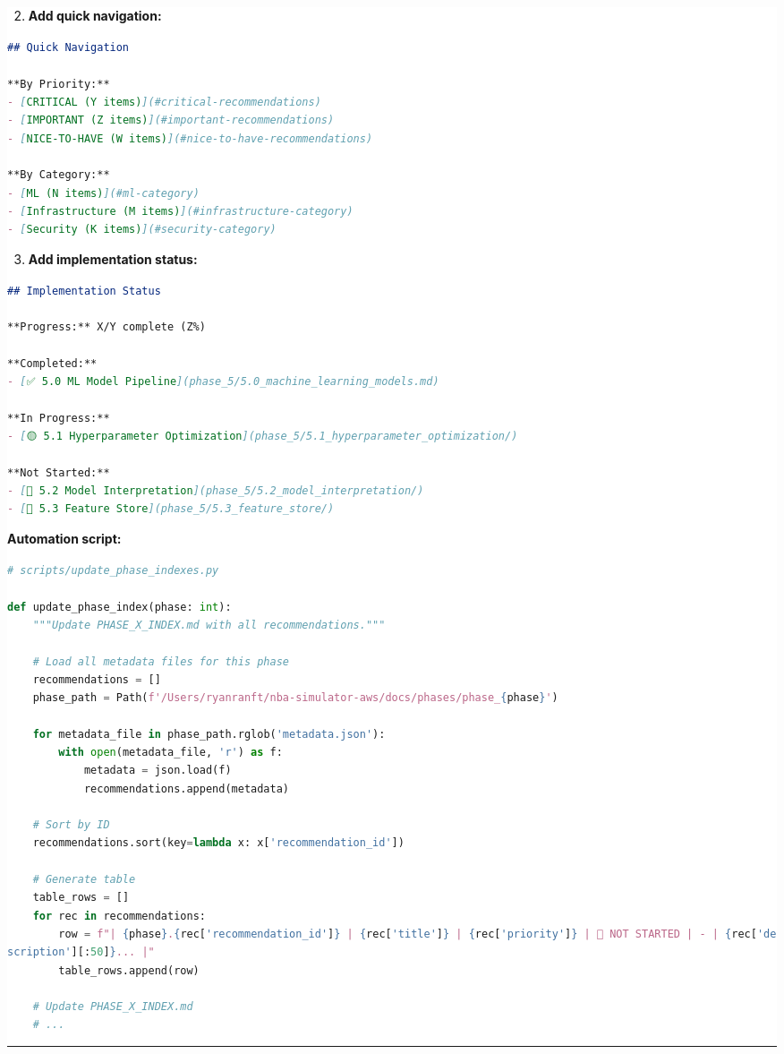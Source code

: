 2. **Add quick navigation:**

```markdown
## Quick Navigation

**By Priority:**
- [CRITICAL (Y items)](#critical-recommendations)
- [IMPORTANT (Z items)](#important-recommendations)
- [NICE-TO-HAVE (W items)](#nice-to-have-recommendations)

**By Category:**
- [ML (N items)](#ml-category)
- [Infrastructure (M items)](#infrastructure-category)
- [Security (K items)](#security-category)
```

3. **Add implementation status:**

```markdown
## Implementation Status

**Progress:** X/Y complete (Z%)

**Completed:**
- [✅ 5.0 ML Model Pipeline](phase_5/5.0_machine_learning_models.md)

**In Progress:**
- [🟡 5.1 Hyperparameter Optimization](phase_5/5.1_hyperparameter_optimization/)

**Not Started:**
- [🔴 5.2 Model Interpretation](phase_5/5.2_model_interpretation/)
- [🔴 5.3 Feature Store](phase_5/5.3_feature_store/)
```

**Automation script:**

```python
# scripts/update_phase_indexes.py

def update_phase_index(phase: int):
    """Update PHASE_X_INDEX.md with all recommendations."""

    # Load all metadata files for this phase
    recommendations = []
    phase_path = Path(f'/Users/ryanranft/nba-simulator-aws/docs/phases/phase_{phase}')

    for metadata_file in phase_path.rglob('metadata.json'):
        with open(metadata_file, 'r') as f:
            metadata = json.load(f)
            recommendations.append(metadata)

    # Sort by ID
    recommendations.sort(key=lambda x: x['recommendation_id'])

    # Generate table
    table_rows = []
    for rec in recommendations:
        row = f"| {phase}.{rec['recommendation_id']} | {rec['title']} | {rec['priority']} | 🔴 NOT STARTED | - | {rec['description'][:50]}... |"
        table_rows.append(row)

    # Update PHASE_X_INDEX.md
    # ...
```

---